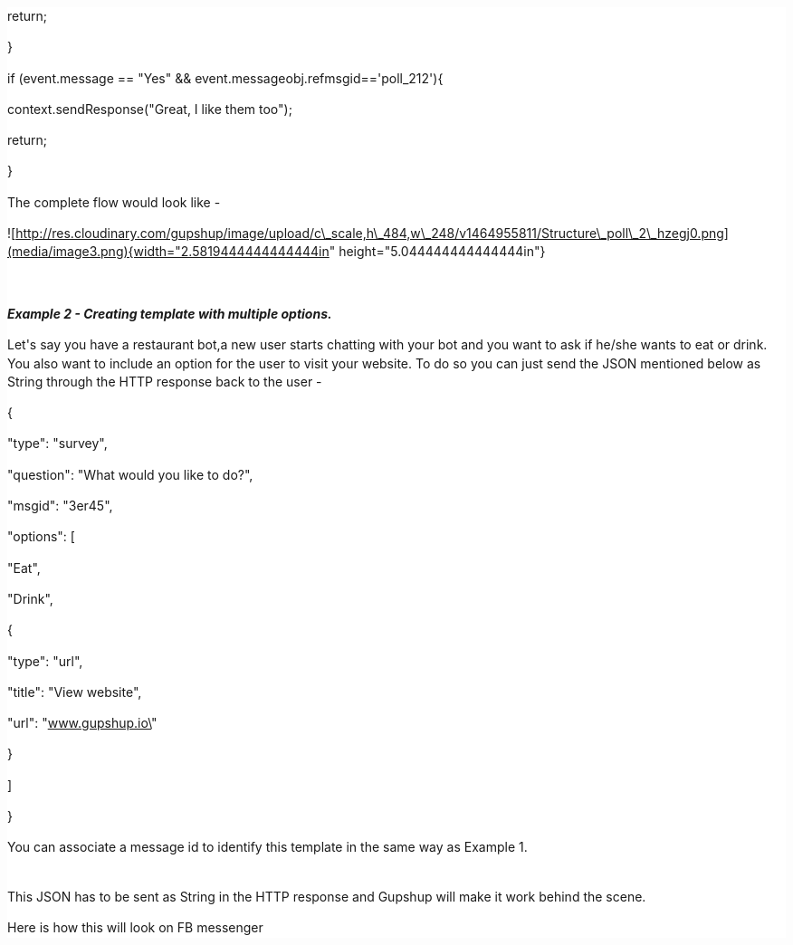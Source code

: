 return;

}

if (event.message == \"Yes\" &&
event.messageobj.refmsgid==\'poll\_212\'){

context.sendResponse(\"Great, I like them too\");

return;

}

The complete flow would look like -

![http://res.cloudinary.com/gupshup/image/upload/c\_scale,h\_484,w\_248/v1464955811/Structure\_poll\_2\_hzegj0.png](media/image3.png){width="2.5819444444444444in"
height="5.044444444444444in"}

 

***Example 2 - Creating template with multiple options.***

Let\'s say you have a restaurant bot,a new user starts chatting with
your bot and you want to ask if he/she wants to eat or drink. You also
want to include an option for the user to visit your website. To do so
you can just send the JSON mentioned below as String through the HTTP
response back to the user -

{

\"type\": \"survey\",

\"question\": \"What would you like to do?\",

\"msgid\": \"3er45\",

\"options\": \[

\"Eat\",

\"Drink\",

{

\"type\": \"url\",

\"title\": \"View website\",

\"url\": \"www.gupshup.io\"

}

\]

}

You can associate a message id to identify this template in the same way
as Example 1. \
 

This JSON has to be sent as String in the HTTP response and Gupshup will
make it work behind the scene.

Here is how this will look on FB messenger
